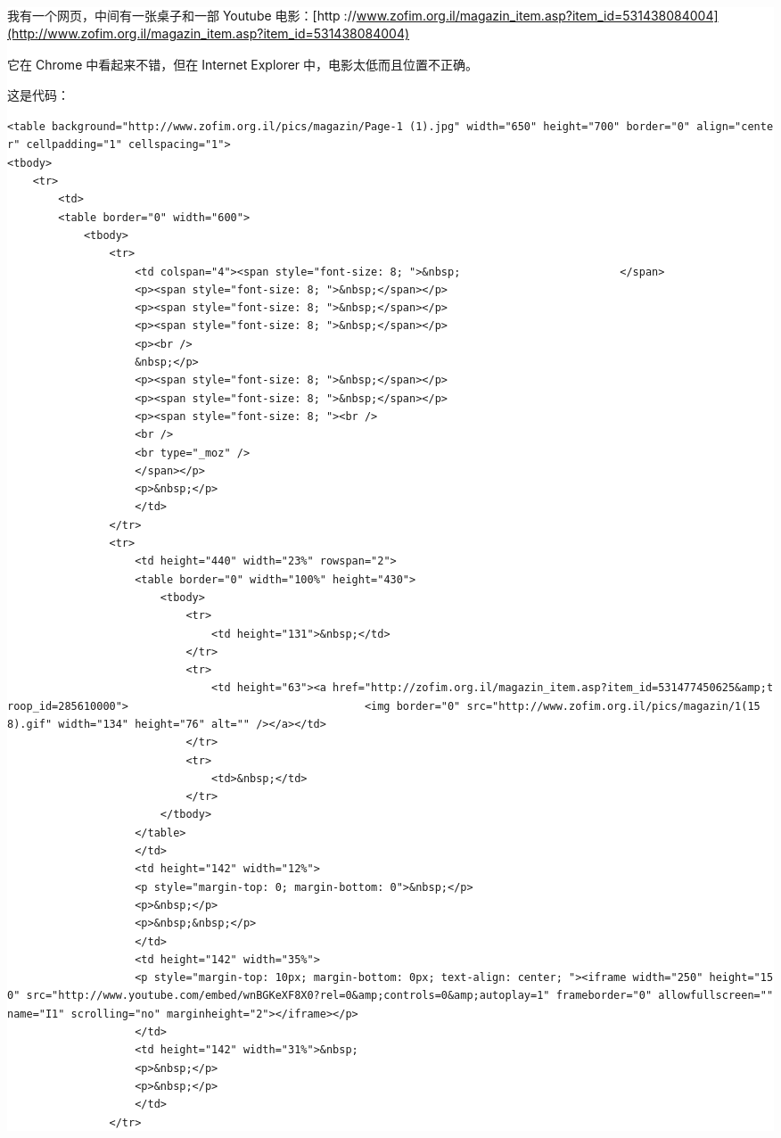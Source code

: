 我有一个网页，中间有一张桌子和一部 Youtube 电影：[http ://www.zofim.org.il/magazin_item.asp?item_id=531438084004](http://www.zofim.org.il/magazin_item.asp?item_id=531438084004)

它在 Chrome 中看起来不错，但在 Internet Explorer 中，电影太低而且位置不正确。

这是代码：

```
<table background="http://www.zofim.org.il/pics/magazin/Page-1 (1).jpg" width="650" height="700" border="0" align="center" cellpadding="1" cellspacing="1">
<tbody>
    <tr>
        <td>
        <table border="0" width="600">
            <tbody>
                <tr>
                    <td colspan="4"><span style="font-size: 8; ">&nbsp;                         </span>
                    <p><span style="font-size: 8; ">&nbsp;</span></p>
                    <p><span style="font-size: 8; ">&nbsp;</span></p>
                    <p><span style="font-size: 8; ">&nbsp;</span></p>
                    <p><br />
                    &nbsp;</p>
                    <p><span style="font-size: 8; ">&nbsp;</span></p>
                    <p><span style="font-size: 8; ">&nbsp;</span></p>
                    <p><span style="font-size: 8; "><br />
                    <br />
                    <br type="_moz" />
                    </span></p>
                    <p>&nbsp;</p>
                    </td>
                </tr>
                <tr>
                    <td height="440" width="23%" rowspan="2">
                    <table border="0" width="100%" height="430">
                        <tbody>
                            <tr>
                                <td height="131">&nbsp;</td>
                            </tr>
                            <tr>
                                <td height="63"><a href="http://zofim.org.il/magazin_item.asp?item_id=531477450625&amp;troop_id=285610000">                                     <img border="0" src="http://www.zofim.org.il/pics/magazin/1(158).gif" width="134" height="76" alt="" /></a></td>
                            </tr>
                            <tr>
                                <td>&nbsp;</td>
                            </tr>
                        </tbody>
                    </table>
                    </td>
                    <td height="142" width="12%">
                    <p style="margin-top: 0; margin-bottom: 0">&nbsp;</p>
                    <p>&nbsp;</p>
                    <p>&nbsp;&nbsp;</p>
                    </td>
                    <td height="142" width="35%">
                    <p style="margin-top: 10px; margin-bottom: 0px; text-align: center; "><iframe width="250" height="150" src="http://www.youtube.com/embed/wnBGKeXF8X0?rel=0&amp;controls=0&amp;autoplay=1" frameborder="0" allowfullscreen="" name="I1" scrolling="no" marginheight="2"></iframe></p>
                    </td>
                    <td height="142" width="31%">&nbsp;
                    <p>&nbsp;</p>
                    <p>&nbsp;</p>
                    </td>
                </tr>
```